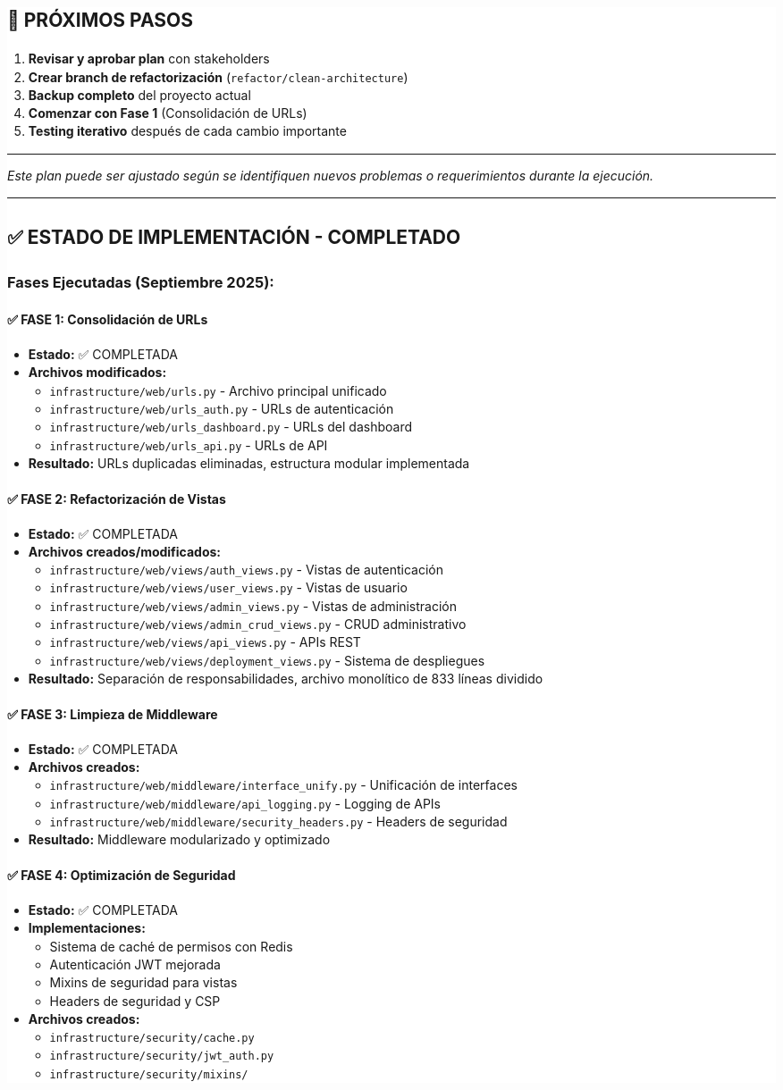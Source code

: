 
## 🚀 PRÓXIMOS PASOS

1. **Revisar y aprobar plan** con stakeholders
2. **Crear branch de refactorización** (`refactor/clean-architecture`)
3. **Backup completo** del proyecto actual
4. **Comenzar con Fase 1** (Consolidación de URLs)
5. **Testing iterativo** después de cada cambio importante

---

*Este plan puede ser ajustado según se identifiquen nuevos problemas o requerimientos durante la ejecución.*

---

## ✅ ESTADO DE IMPLEMENTACIÓN - COMPLETADO

### Fases Ejecutadas (Septiembre 2025):

#### ✅ FASE 1: Consolidación de URLs
- **Estado:** ✅ COMPLETADA
- **Archivos modificados:**
  - `infrastructure/web/urls.py` - Archivo principal unificado
  - `infrastructure/web/urls_auth.py` - URLs de autenticación
  - `infrastructure/web/urls_dashboard.py` - URLs del dashboard
  - `infrastructure/web/urls_api.py` - URLs de API
- **Resultado:** URLs duplicadas eliminadas, estructura modular implementada

#### ✅ FASE 2: Refactorización de Vistas
- **Estado:** ✅ COMPLETADA
- **Archivos creados/modificados:**
  - `infrastructure/web/views/auth_views.py` - Vistas de autenticación
  - `infrastructure/web/views/user_views.py` - Vistas de usuario
  - `infrastructure/web/views/admin_views.py` - Vistas de administración
  - `infrastructure/web/views/admin_crud_views.py` - CRUD administrativo
  - `infrastructure/web/views/api_views.py` - APIs REST
  - `infrastructure/web/views/deployment_views.py` - Sistema de despliegues
- **Resultado:** Separación de responsabilidades, archivo monolítico de 833 líneas dividido

#### ✅ FASE 3: Limpieza de Middleware
- **Estado:** ✅ COMPLETADA
- **Archivos creados:**
  - `infrastructure/web/middleware/interface_unify.py` - Unificación de interfaces
  - `infrastructure/web/middleware/api_logging.py` - Logging de APIs
  - `infrastructure/web/middleware/security_headers.py` - Headers de seguridad
- **Resultado:** Middleware modularizado y optimizado

#### ✅ FASE 4: Optimización de Seguridad
- **Estado:** ✅ COMPLETADA
- **Implementaciones:**
  - Sistema de caché de permisos con Redis
  - Autenticación JWT mejorada
  - Mixins de seguridad para vistas
  - Headers de seguridad y CSP
- **Archivos creados:**
  - `infrastructure/security/cache.py`
  - `infrastructure/security/jwt_auth.py`
  - `infrastructure/security/mixins/`
